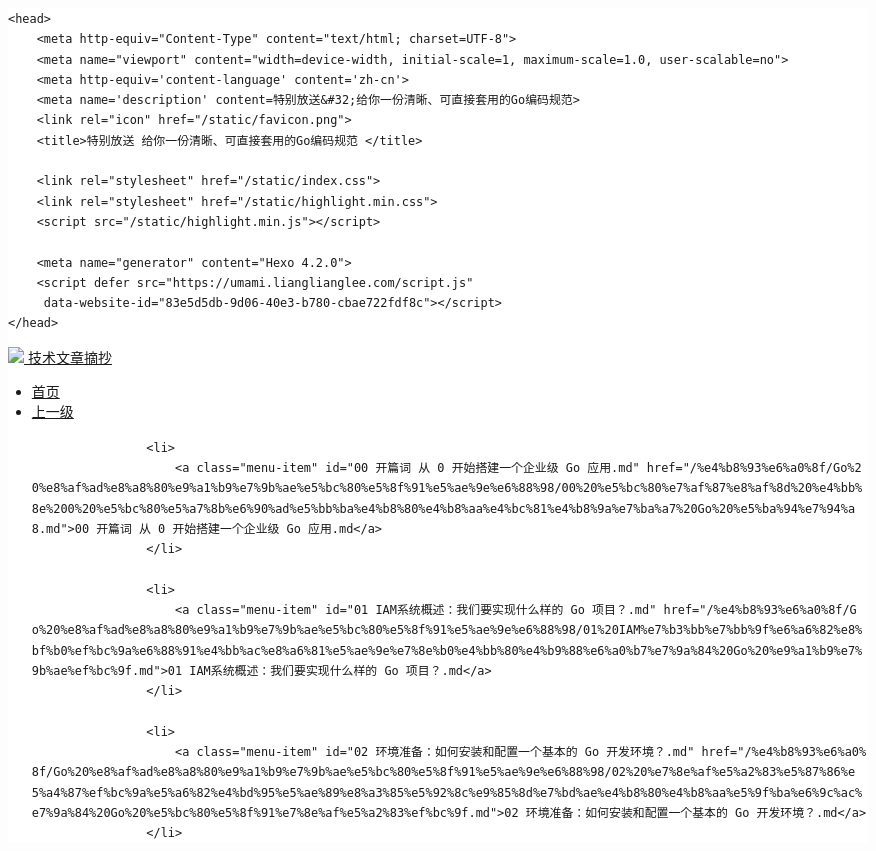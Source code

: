 <!DOCTYPE html>
<html xmlns="http://www.w3.org/1999/xhtml">

<head>

    <head>
        <meta http-equiv="Content-Type" content="text/html; charset=UTF-8">
        <meta name="viewport" content="width=device-width, initial-scale=1, maximum-scale=1.0, user-scalable=no">
        <meta http-equiv='content-language' content='zh-cn'>
        <meta name='description' content=特别放送&#32;给你一份清晰、可直接套用的Go编码规范>
        <link rel="icon" href="/static/favicon.png">
        <title>特别放送 给你一份清晰、可直接套用的Go编码规范 </title>
        
        <link rel="stylesheet" href="/static/index.css">
        <link rel="stylesheet" href="/static/highlight.min.css">
        <script src="/static/highlight.min.js"></script>
        
        <meta name="generator" content="Hexo 4.2.0">
        <script defer src="https://umami.lianglianglee.com/script.js"
         data-website-id="83e5d5db-9d06-40e3-b780-cbae722fdf8c"></script>
    </head>

<body>
    <div class="book-container">
        <div class="book-sidebar">
            <div class="book-brand">
                <a href="/">
                    <img src="/static/favicon.png">
                    <span>技术文章摘抄</span>
                </a>
            </div>
            <div class="book-menu uncollapsible">
                <ul class="uncollapsible">
                    <li><a href="/" class="current-tab">首页</a></li>
                    <li><a href="../">上一级</a></li>
                </ul>
                <ul class="uncollapsible">
                    
                    <li>
                        <a class="menu-item" id="00 开篇词 从 0 开始搭建一个企业级 Go 应用.md" href="/%e4%b8%93%e6%a0%8f/Go%20%e8%af%ad%e8%a8%80%e9%a1%b9%e7%9b%ae%e5%bc%80%e5%8f%91%e5%ae%9e%e6%88%98/00%20%e5%bc%80%e7%af%87%e8%af%8d%20%e4%bb%8e%200%20%e5%bc%80%e5%a7%8b%e6%90%ad%e5%bb%ba%e4%b8%80%e4%b8%aa%e4%bc%81%e4%b8%9a%e7%ba%a7%20Go%20%e5%ba%94%e7%94%a8.md">00 开篇词 从 0 开始搭建一个企业级 Go 应用.md</a>
                    </li>
                    
                    <li>
                        <a class="menu-item" id="01 IAM系统概述：我们要实现什么样的 Go 项目？.md" href="/%e4%b8%93%e6%a0%8f/Go%20%e8%af%ad%e8%a8%80%e9%a1%b9%e7%9b%ae%e5%bc%80%e5%8f%91%e5%ae%9e%e6%88%98/01%20IAM%e7%b3%bb%e7%bb%9f%e6%a6%82%e8%bf%b0%ef%bc%9a%e6%88%91%e4%bb%ac%e8%a6%81%e5%ae%9e%e7%8e%b0%e4%bb%80%e4%b9%88%e6%a0%b7%e7%9a%84%20Go%20%e9%a1%b9%e7%9b%ae%ef%bc%9f.md">01 IAM系统概述：我们要实现什么样的 Go 项目？.md</a>
                    </li>
                    
                    <li>
                        <a class="menu-item" id="02 环境准备：如何安装和配置一个基本的 Go 开发环境？.md" href="/%e4%b8%93%e6%a0%8f/Go%20%e8%af%ad%e8%a8%80%e9%a1%b9%e7%9b%ae%e5%bc%80%e5%8f%91%e5%ae%9e%e6%88%98/02%20%e7%8e%af%e5%a2%83%e5%87%86%e5%a4%87%ef%bc%9a%e5%a6%82%e4%bd%95%e5%ae%89%e8%a3%85%e5%92%8c%e9%85%8d%e7%bd%ae%e4%b8%80%e4%b8%aa%e5%9f%ba%e6%9c%ac%e7%9a%84%20Go%20%e5%bc%80%e5%8f%91%e7%8e%af%e5%a2%83%ef%bc%9f.md">02 环境准备：如何安装和配置一个基本的 Go 开发环境？.md</a>
                    </li>
                    